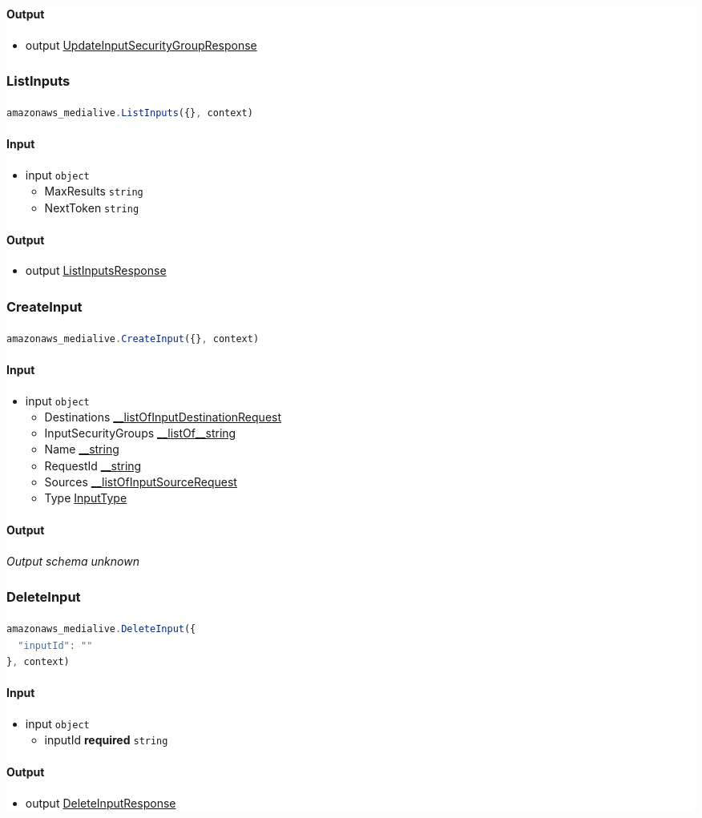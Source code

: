 #### Output
* output [UpdateInputSecurityGroupResponse](#updateinputsecuritygroupresponse)

### ListInputs



```js
amazonaws_medialive.ListInputs({}, context)
```

#### Input
* input `object`
  * MaxResults `string`
  * NextToken `string`

#### Output
* output [ListInputsResponse](#listinputsresponse)

### CreateInput



```js
amazonaws_medialive.CreateInput({}, context)
```

#### Input
* input `object`
  * Destinations [__listOfInputDestinationRequest](#__listofinputdestinationrequest)
  * InputSecurityGroups [__listOf__string](#__listof__string)
  * Name [__string](#__string)
  * RequestId [__string](#__string)
  * Sources [__listOfInputSourceRequest](#__listofinputsourcerequest)
  * Type [InputType](#inputtype)

#### Output
*Output schema unknown*

### DeleteInput



```js
amazonaws_medialive.DeleteInput({
  "inputId": ""
}, context)
```

#### Input
* input `object`
  * inputId **required** `string`

#### Output
* output [DeleteInputResponse](#deleteinputresponse)
